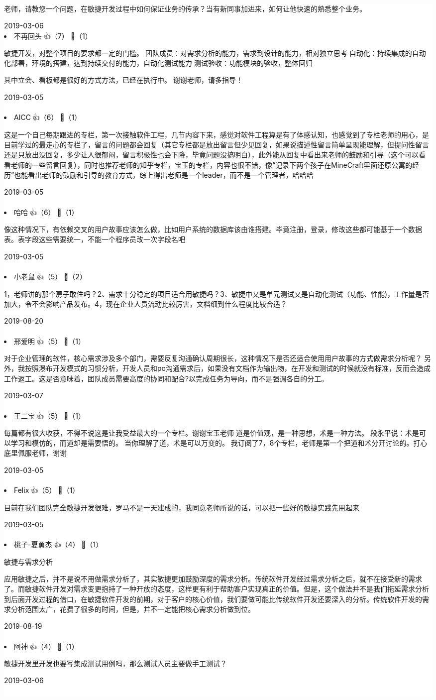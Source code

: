 老师，请教您一个问题，在敏捷开发过程中如何保证业务的传承？当有新同事加进来，如何让他快速的熟悉整个业务。</p>2019-03-06</li><br/><li><span>不再回头</span> 👍（7） 💬（1）<p>敏捷开发，对整个项目的要求都一定的门槛。
团队成员：对需求分析的能力，需求到设计的能力，相对独立思考
自动化：持续集成的自动化部署，环境的搭建，达到持续交付的能力，自动化测试能力
测试验收：功能模块的验收，整体回归

其中立会、看板都是很好的方式方法，已经在执行中。
谢谢老师，请多指导！</p>2019-03-05</li><br/><li><span>AICC</span> 👍（6） 💬（1）<p>这是一个自己每期跟进的专栏，第一次接触软件工程，几节内容下来，感觉对软件工程算是有了体感认知，也感觉到了专栏老师的用心，是目前学过的最走心的专栏了，留言的问题都会回复（其它专栏都是放出留言但少见回复，如果说描述性留言简单呈现能理解，但提问性留言还是只放出没回复，多少让人很郁闷，留言积极性也会下降，毕竟问题没搞明白），此外能从回复中看出来老师的鼓励和引导（这个可以看看老师的一些留言回复），同时也推荐老师的知乎专栏，宝玉的专栏，内容也很不错，像“记录下两个孩子在MineCraft里面还原公寓的经历”也能看出老师的鼓励和引导的教育方式，综上得出老师是一个leader，而不是一个管理者，哈哈哈</p>2019-03-05</li><br/><li><span>哈哈</span> 👍（6） 💬（1）<p>像这种情况下，有依赖交叉的用户故事应该怎么做，比如用户系统的数据库该由谁搭建。毕竟注册，登录，修改这些都可能基于一个数据表。表字段这些需要统一，不能一个程序员改一次字段名吧</p>2019-03-05</li><br/><li><span>小老鼠</span> 👍（5） 💬（2）<p>1，老师讲的那个房子敢住吗？2、需求十分稳定的项目适合用敏捷吗？3、敏捷中又是单元测试又是自动化测试（功能、性能)，工作量是否加大，令不会影响产品发布。4，现在企业人员流动比较厉害，文档细到什么程度比较合适？</p>2019-08-20</li><br/><li><span>邢爱明</span> 👍（5） 💬（1）<p>对于企业管理的软件，核心需求涉及多个部门，需要反复沟通确认周期很长，这种情况下是否还适合使用用户故事的方式做需求分析呢？
另外，我按照瀑布开发模式的习惯分析，开发人员和po沟通需求后，如果没有文档作为输出物，在开发和测试的时候就没有标准，反而会造成工作返工。这是否意味着，团队成员需要高度的协同和配合?以完成任务为导向，而不是强调各自的分工。</p>2019-03-07</li><br/><li><span>王二宝</span> 👍（5） 💬（1）<p>
每篇都有很大收获，不得不说这是让我受益最大的一个专栏。谢谢宝玉老师
道是价值观，是一种思想，术是一种方法。
段永平说：术是可以学习和模仿的，而道却是需要悟的。
当你理解了道，术是可以万变的。
我订阅了7，8个专栏，老师是第一个把道和术分开讨论的。打心底里佩服老师，谢谢
</p>2019-03-05</li><br/><li><span>Felix</span> 👍（5） 💬（1）<p>目前在我们团队完全敏捷开发很难，罗马不是一天建成的，我同意老师所说的话，可以把一些好的敏捷实践先用起来</p>2019-03-05</li><br/><li><span>桃子-夏勇杰</span> 👍（4） 💬（1）<p>敏捷与需求分析

应用敏捷之后，并不是说不用做需求分析了，其实敏捷更加鼓励深度的需求分析。传统软件开发经过需求分析之后，就不在接受新的需求了。而敏捷软件开发对需求变更抱持了一种开放的态度，这样更有利于帮助客户实现真正的价值。但是，这个做法并不是我们拖延需求分析到后面开发过程的借口，在敏捷软件开发的前期，对于客户的核心价值，我们要做可能比传统软件开发还要深入的分析。传统软件开发的需求分析范围太广，花费了很多的时间，但是，并不一定能把核心需求分析做到位。</p>2019-08-19</li><br/><li><span>阿神</span> 👍（4） 💬（1）<p>敏捷开发里开发也要写集成测试用例吗，那么测试人员主要做手工测试？</p>2019-03-06</li><br/>
</ul>